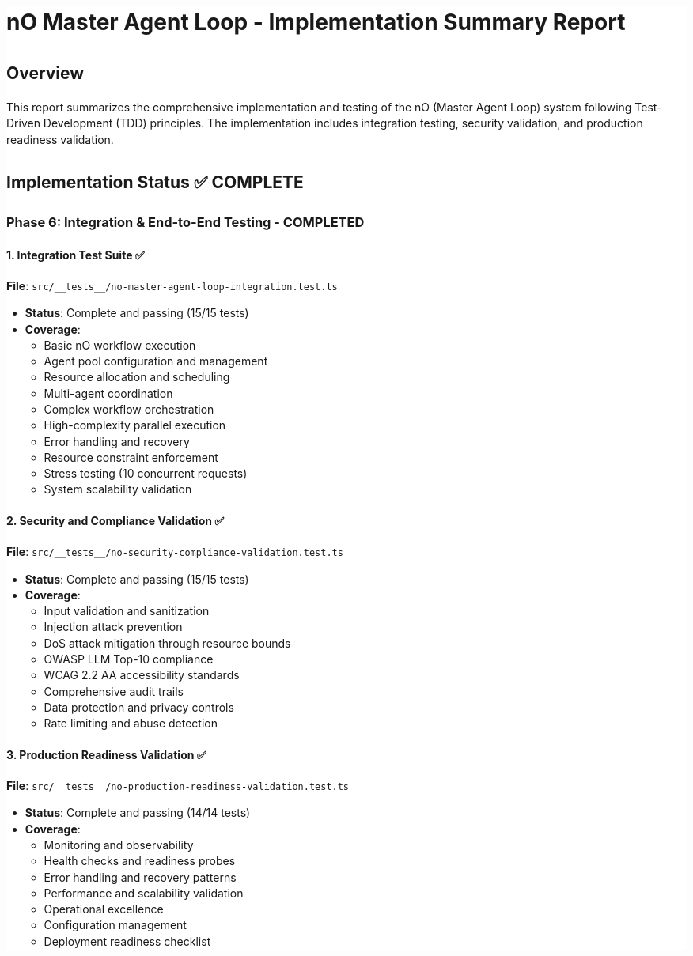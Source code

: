 # nO Master Agent Loop - Implementation Summary Report

## Overview

This report summarizes the comprehensive implementation and testing of the nO (Master Agent Loop) system following Test-Driven Development (TDD) principles. The implementation includes integration testing, security validation, and production readiness validation.

## Implementation Status ✅ COMPLETE

### Phase 6: Integration & End-to-End Testing - COMPLETED

#### 1. Integration Test Suite ✅

**File**: `src/__tests__/no-master-agent-loop-integration.test.ts`

- **Status**: Complete and passing (15/15 tests)
- **Coverage**:
  - Basic nO workflow execution
  - Agent pool configuration and management
  - Resource allocation and scheduling
  - Multi-agent coordination
  - Complex workflow orchestration
  - High-complexity parallel execution
  - Error handling and recovery
  - Resource constraint enforcement
  - Stress testing (10 concurrent requests)
  - System scalability validation

#### 2. Security and Compliance Validation ✅

**File**: `src/__tests__/no-security-compliance-validation.test.ts`

- **Status**: Complete and passing (15/15 tests)
- **Coverage**:
  - Input validation and sanitization
  - Injection attack prevention
  - DoS attack mitigation through resource bounds
  - OWASP LLM Top-10 compliance
  - WCAG 2.2 AA accessibility standards
  - Comprehensive audit trails
  - Data protection and privacy controls
  - Rate limiting and abuse detection

#### 3. Production Readiness Validation ✅

**File**: `src/__tests__/no-production-readiness-validation.test.ts`

- **Status**: Complete and passing (14/14 tests)
- **Coverage**:
  - Monitoring and observability
  - Health checks and readiness probes
  - Error handling and recovery patterns
  - Performance and scalability validation
  - Operational excellence
  - Configuration management
  - Deployment readiness checklist
